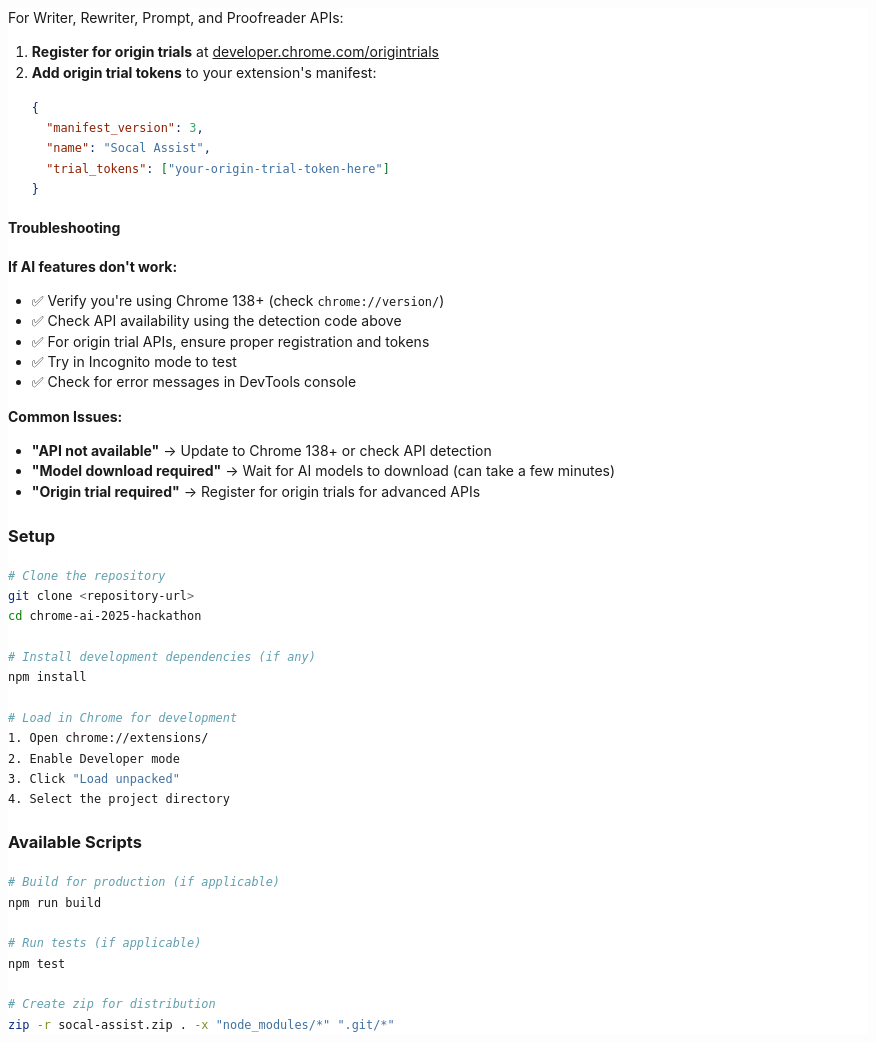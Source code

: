 For Writer, Rewriter, Prompt, and Proofreader APIs:

1. **Register for origin trials** at [developer.chrome.com/origintrials](https://developer.chrome.com/origintrials/)
2. **Add origin trial tokens** to your extension's manifest:
   ```json
   {
     "manifest_version": 3,
     "name": "Socal Assist",
     "trial_tokens": ["your-origin-trial-token-here"]
   }
   ```

#### Troubleshooting

**If AI features don't work:**
- ✅ Verify you're using Chrome 138+ (check `chrome://version/`)
- ✅ Check API availability using the detection code above
- ✅ For origin trial APIs, ensure proper registration and tokens
- ✅ Try in Incognito mode to test
- ✅ Check for error messages in DevTools console

**Common Issues:**
- **"API not available"** → Update to Chrome 138+ or check API detection
- **"Model download required"** → Wait for AI models to download (can take a few minutes)
- **"Origin trial required"** → Register for origin trials for advanced APIs

### Setup
```bash
# Clone the repository
git clone <repository-url>
cd chrome-ai-2025-hackathon

# Install development dependencies (if any)
npm install

# Load in Chrome for development
1. Open chrome://extensions/
2. Enable Developer mode
3. Click "Load unpacked"
4. Select the project directory
```

### Available Scripts
```bash
# Build for production (if applicable)
npm run build

# Run tests (if applicable)
npm test

# Create zip for distribution
zip -r socal-assist.zip . -x "node_modules/*" ".git/*"
```
